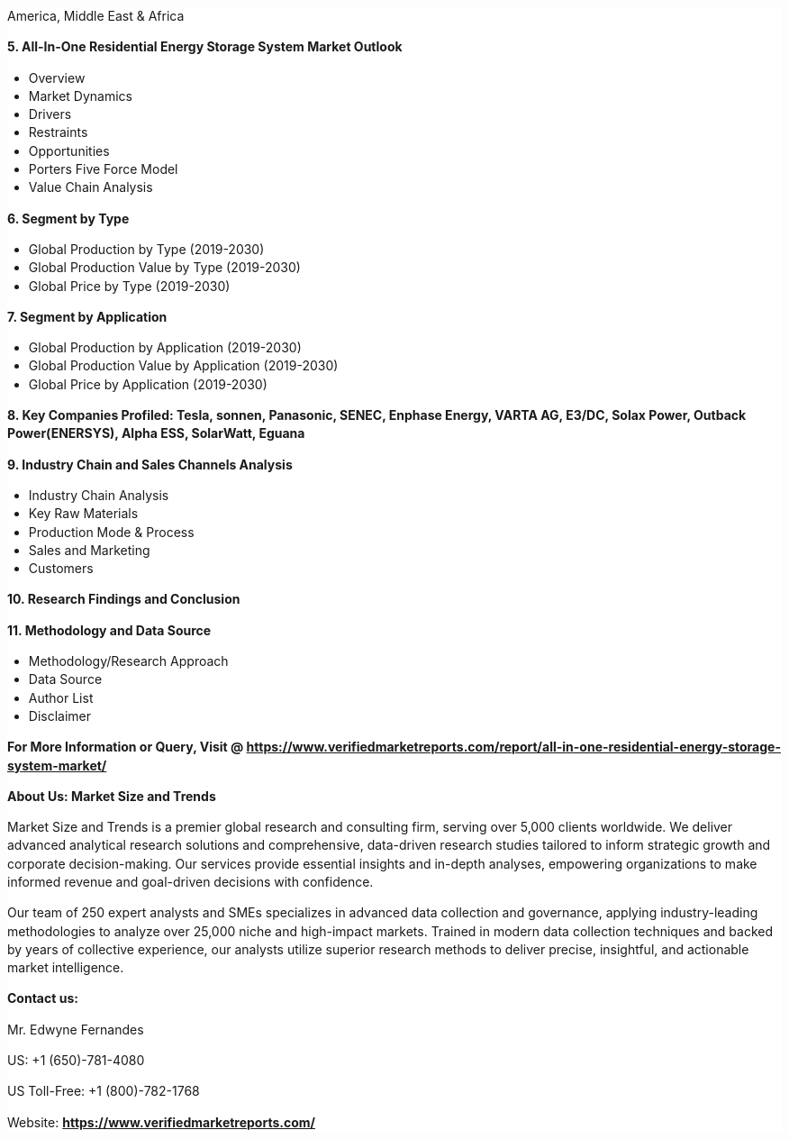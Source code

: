 America, Middle East &amp; Africa</li></ul><p><strong>5. All-In-One Residential Energy Storage System Market Outlook</strong></p><ul><li>Overview</li><li>Market Dynamics</li><li>Drivers</li><li>Restraints</li><li>Opportunities</li><li>Porters Five Force Model</li><li>Value Chain Analysis&nbsp;</li></ul><p><strong>6. Segment by Type</strong></p><ul><li>Global Production by Type (2019-2030)</li><li>Global Production Value by Type (2019-2030)</li><li>Global Price by Type (2019-2030)</li></ul><p><strong>7. Segment by Application</strong></p><ul><li>Global Production by Application (2019-2030)</li><li>Global Production Value by Application (2019-2030)</li><li>Global Price by Application (2019-2030)</li></ul><p><strong>8. Key Companies Profiled: Tesla, sonnen, Panasonic, SENEC, Enphase Energy, VARTA AG, E3/DC, Solax Power, Outback Power(ENERSYS), Alpha ESS, SolarWatt, Eguana</strong></p><p><strong>9. Industry Chain and Sales Channels Analysis</strong></p><ul><li>Industry Chain Analysis</li><li>Key Raw Materials</li><li>Production Mode &amp; Process</li><li>Sales and Marketing</li><li>Customers</li></ul><p><strong>10. Research Findings and Conclusion</strong></p><p><strong>11. Methodology and Data Source</strong></p><ul><li>Methodology/Research Approach</li><li>Data Source</li><li>Author List</li><li>Disclaimer</li></ul></p><p><strong>For More Information or Query, Visit @ <a href="https://www.verifiedmarketreports.com/report/all-in-one-residential-energy-storage-system-market/">https://www.verifiedmarketreports.com/report/all-in-one-residential-energy-storage-system-market/</a></strong></p><p><strong>About Us: Market Size and Trends</strong></p><p>Market Size and Trends is a premier global research and consulting firm, serving over 5,000 clients worldwide. We deliver advanced analytical research solutions and comprehensive, data-driven research studies tailored to inform strategic growth and corporate decision-making. Our services provide essential insights and in-depth analyses, empowering organizations to make informed revenue and goal-driven decisions with confidence.</p><p>Our team of 250 expert analysts and SMEs specializes in advanced data collection and governance, applying industry-leading methodologies to analyze over 25,000 niche and high-impact markets. Trained in modern data collection techniques and backed by years of collective experience, our analysts utilize superior research methods to deliver precise, insightful, and actionable market intelligence.</p><p><strong>Contact us:</strong></p><p>Mr. Edwyne Fernandes</p><p>US: +1 (650)-781-4080</p><p>US Toll-Free: +1 (800)-782-1768</p><p>Website: <strong><a href="https://www.verifiedmarketreports.com/">https://www.verifiedmarketreports.com/</a></strong></p>
